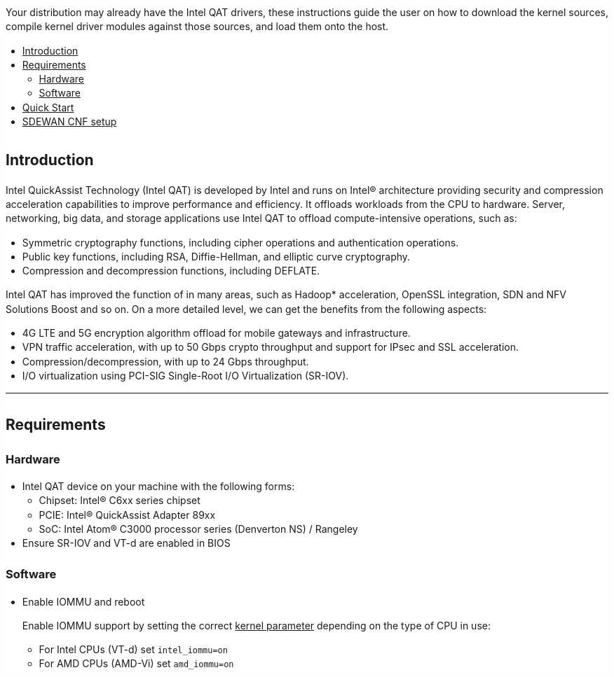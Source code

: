 Your distribution may already have the Intel QAT drivers, these instructions guide the user on how to download the kernel sources, compile kernel driver modules against those sources, and load them onto the host.

* [Introduction](#introduction)
* [Requirements](#requirements)
    * [Hardware](#hardware)
    * [Software](#software)
* [Quick Start](#quick-start)
* [SDEWAN CNF setup](#sdewan-cnf-setup)

## Introduction

Intel QuickAssist Technology (Intel QAT) is developed by Intel and runs on Intel® architecture providing security and compression acceleration capabilities to improve performance and efficiency. It offloads workloads from the CPU to hardware. Server, networking, big data, and storage applications use Intel QAT to offload compute-intensive operations, such as:

- Symmetric cryptography functions, including cipher operations and authentication operations.
- Public key functions, including RSA, Diffie-Hellman, and elliptic curve cryptography.
- Compression and decompression functions, including DEFLATE.

Intel QAT has improved the function of in many areas, such as Hadoop* acceleration, OpenSSL integration, SDN and NFV Solutions Boost and so on. On a more detailed level, we can get the benefits from the following aspects:

- 4G LTE and 5G encryption algorithm offload for mobile gateways and infrastructure.
- VPN traffic acceleration, with up to 50 Gbps crypto throughput and support for IPsec and SSL acceleration.
- Compression/decompression, with up to 24 Gbps throughput.
- I/O virtualization using PCI-SIG Single-Root I/O Virtualization (SR-IOV).

---

## Requirements

### Hardware

- Intel QAT device on your machine with the following forms:
  - Chipset: Intel® C6xx series chipset
  - PCIE: Intel® QuickAssist Adapter 89xx
  - SoC: Intel Atom® C3000 processor series (Denverton NS) / Rangeley
- Ensure SR-IOV and VT-d are enabled in BIOS

### Software

- Enable IOMMU and reboot

  Enable IOMMU support by setting the correct [kernel parameter](https://wiki.archlinux.org/index.php/Kernel_parameter) depending on the type of CPU in use:

  - For Intel CPUs (VT-d) set `intel_iommu=on`
  - For AMD CPUs (AMD-Vi) set `amd_iommu=on`

